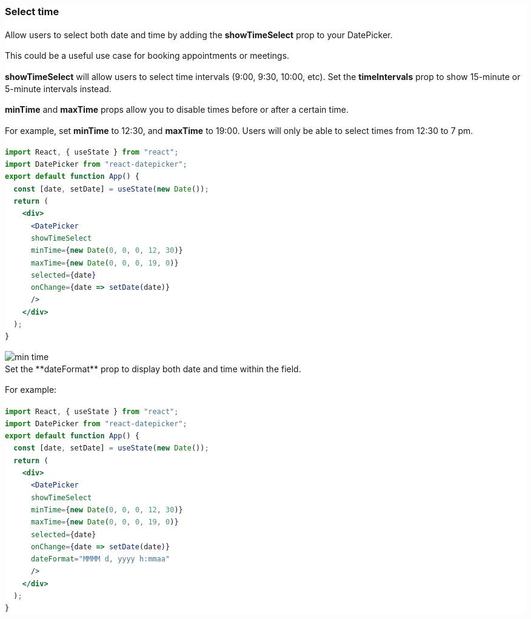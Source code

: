 ### Select time

Allow users to select both date and time by adding the **showTimeSelect** prop to your DatePicker.

This could be a useful use case for booking appointments or meetings. 

**showTimeSelect** will allow users to select time intervals (9:00, 9:30, 10:00, etc). Set the **timeIntervals** prop to show 15-minute or 5-minute intervals instead.

**minTime** and **maxTime** props allow you to disable times before or after a certain time.

For example, set **minTime** to 12:30, and **maxTime** to 19:00. Users will only be able to select times from 12:30 to 7 pm.

```jsx
import React, { useState } from "react";
import DatePicker from "react-datepicker";
export default function App() {
  const [date, setDate] = useState(new Date());
  return (
    <div>
      <DatePicker
      showTimeSelect
      minTime={new Date(0, 0, 0, 12, 30)}
      maxTime={new Date(0, 0, 0, 19, 0)}
      selected={date}
      onChange={date => setDate(date)}
      />
    </div>
  );
}
```

<div class="img-container">
    <div class="window">
        <div class="control red"></div>
        <div class="control orange"></div>
        <div class="control green"></div>
    </div>
    <img src="https://i.ibb.co/rQFjJ1c/time-mintime.png" alt="min time" />
</div>
Set the **dateFormat** prop to display both date and time within the field.

For example:

```jsx
import React, { useState } from "react";
import DatePicker from "react-datepicker";
export default function App() {
  const [date, setDate] = useState(new Date());
  return (
    <div>
      <DatePicker
      showTimeSelect
      minTime={new Date(0, 0, 0, 12, 30)}
      maxTime={new Date(0, 0, 0, 19, 0)}
      selected={date}
      onChange={date => setDate(date)}
      dateFormat="MMMM d, yyyy h:mmaa"
      />
    </div>
  );
}
```
